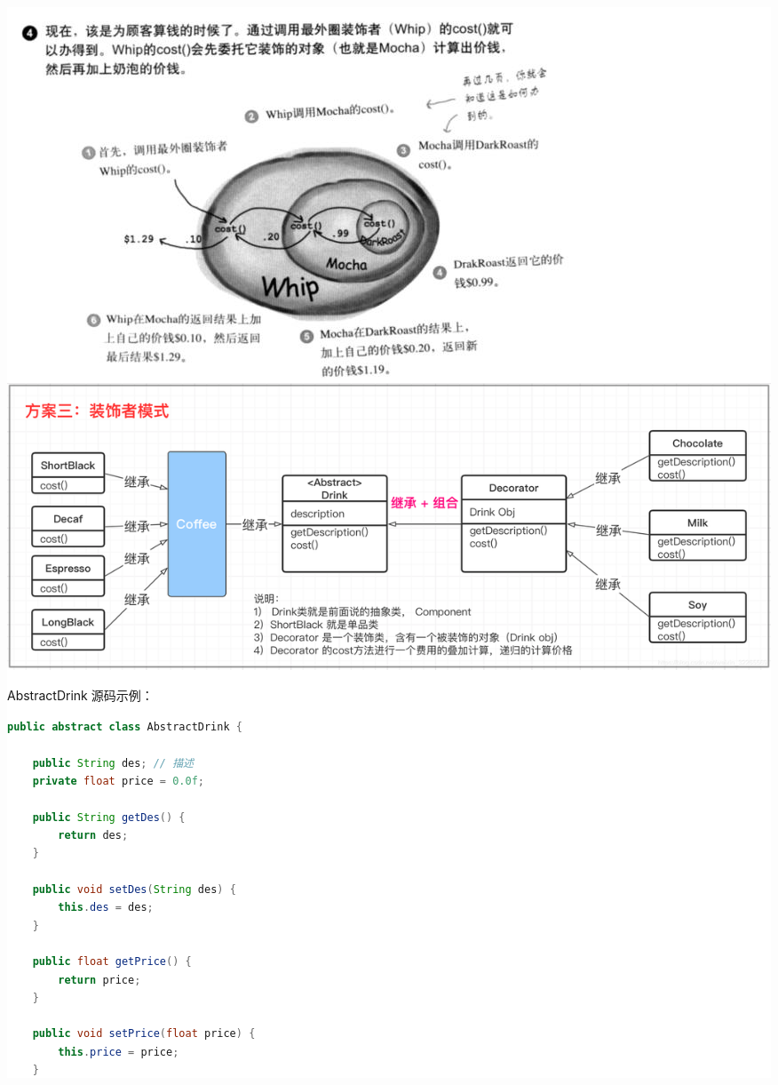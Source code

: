 ![2](./image/chapter-2/2-7.jpg)
![3](./image/chapter-2/2-5.png)
</br>

AbstractDrink 源码示例：
```Java
public abstract class AbstractDrink {
 
    public String des; // 描述
    private float price = 0.0f;
 
    public String getDes() {
        return des;
    }
 
    public void setDes(String des) {
        this.des = des;
    }
 
    public float getPrice() {
        return price;
    }
 
    public void setPrice(float price) {
        this.price = price;
    }
```